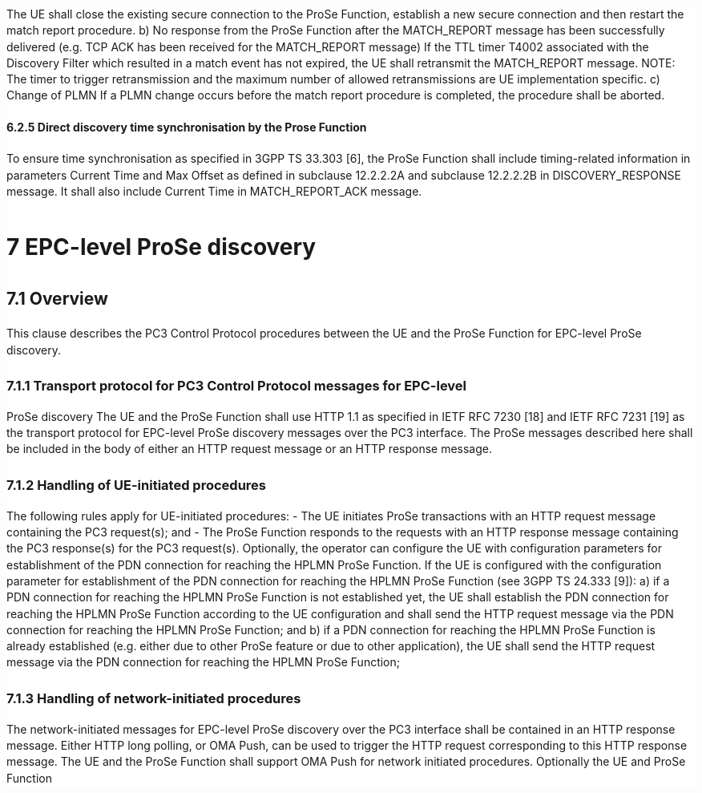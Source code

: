 The UE shall close the existing secure connection to the ProSe Function,
establish a new secure connection and then restart the match report procedure.
b) No response from the ProSe Function after the MATCH_REPORT message has been
successfully delivered (e.g. TCP ACK has been received for the MATCH_REPORT
message)
If the TTL timer T4002 associated with the Discovery Filter which resulted in
a match event has not expired, the UE shall retransmit the MATCH_REPORT
message.
NOTE: The timer to trigger retransmission and the maximum number of allowed
retransmissions are UE implementation specific.
c) Change of PLMN
If a PLMN change occurs before the match report procedure is completed, the
procedure shall be aborted.
#### 6.2.5 Direct discovery time synchronisation by the Prose Function
To ensure time synchronisation as specified in 3GPP TS 33.303 [6], the ProSe
Function shall include timing-related information in parameters Current Time
and Max Offset as defined in subclause 12.2.2.2A and subclause 12.2.2.2B in
DISCOVERY_RESPONSE message. It shall also include Current Time in
MATCH_REPORT_ACK message.
# 7 EPC-level ProSe discovery
## 7.1 Overview
This clause describes the PC3 Control Protocol procedures between the UE and
the ProSe Function for EPC-level ProSe discovery.
### 7.1.1 Transport protocol for PC3 Control Protocol messages for EPC-level
ProSe discovery
The UE and the ProSe Function shall use HTTP 1.1 as specified in IETF RFC 7230
[18] and IETF RFC 7231 [19] as the transport protocol for EPC-level ProSe
discovery messages over the PC3 interface. The ProSe messages described here
shall be included in the body of either an HTTP request message or an HTTP
response message.
### 7.1.2 Handling of UE-initiated procedures
The following rules apply for UE-initiated procedures:
\- The UE initiates ProSe transactions with an HTTP request message containing
the PC3 request(s); and
\- The ProSe Function responds to the requests with an HTTP response message
containing the PC3 response(s) for the PC3 request(s).
Optionally, the operator can configure the UE with configuration parameters
for establishment of the PDN connection for reaching the HPLMN ProSe Function.
If the UE is configured with the configuration parameter for establishment of
the PDN connection for reaching the HPLMN ProSe Function (see 3GPP TS 24.333
[9]):
a) if a PDN connection for reaching the HPLMN ProSe Function is not
established yet, the UE shall establish the PDN connection for reaching the
HPLMN ProSe Function according to the UE configuration and shall send the HTTP
request message via the PDN connection for reaching the HPLMN ProSe Function;
and
b) if a PDN connection for reaching the HPLMN ProSe Function is already
established (e.g. either due to other ProSe feature or due to other
application), the UE shall send the HTTP request message via the PDN
connection for reaching the HPLMN ProSe Function;
### 7.1.3 Handling of network-initiated procedures
The network-initiated messages for EPC-level ProSe discovery over the PC3
interface shall be contained in an HTTP response message. Either HTTP long
polling, or OMA Push, can be used to trigger the HTTP request corresponding to
this HTTP response message. The UE and the ProSe Function shall support OMA
Push for network initiated procedures. Optionally the UE and ProSe Function
